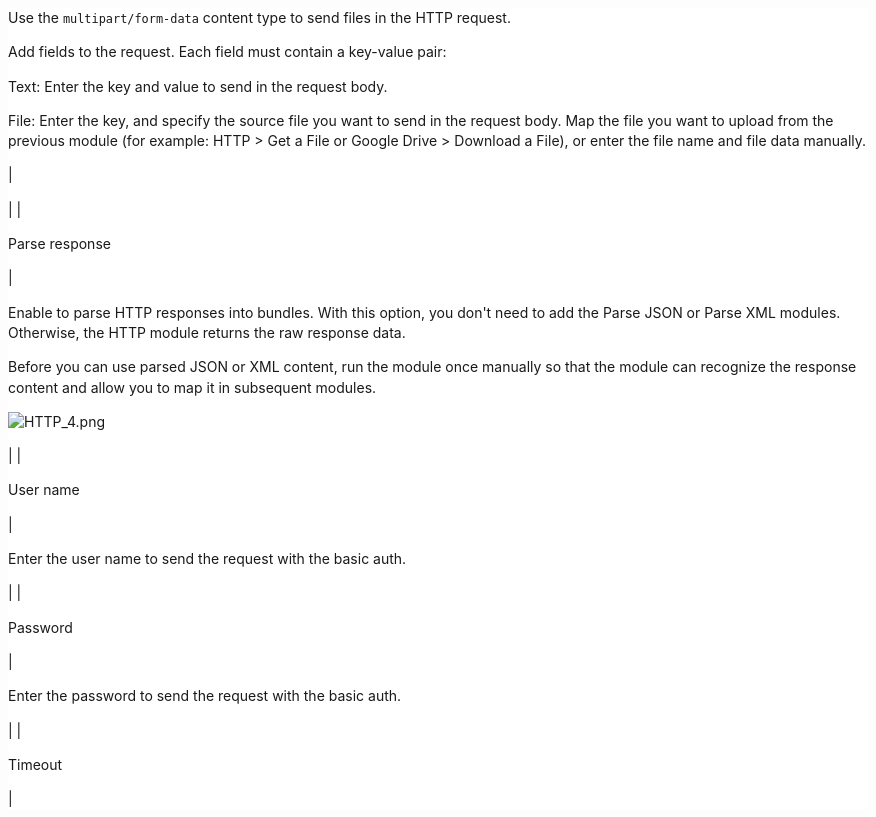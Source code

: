 Use the `multipart/form-data` content type to send files in the HTTP request.

Add fields to the request. Each field must contain a key-value pair:

Text: Enter the key and value to send in the request body.

File: Enter the key, and specify the source file you want to send in the request body. Map the file you want to upload from the previous module (for example: HTTP > Get a File or Google Drive > Download a File), or enter the file name and file data manually.

 |

 |
|

Parse response

 |

Enable to parse HTTP responses into bundles. With this option, you don't need to add the Parse JSON or Parse XML modules. Otherwise, the HTTP module returns the raw response data.

Before you can use parsed JSON or XML content, run the module once manually so that the module can recognize the response content and allow you to map it in subsequent modules.

![HTTP_4.png](https://www.make.com/en/help/image/uuid-2995ac4c-f305-3332-fd8b-5ce88d28b42b.png)

 |
|

User name

 |

Enter the user name to send the request with the basic auth.

 |
|

Password

 |

Enter the password to send the request with the basic auth.

 |
|

Timeout

 |
